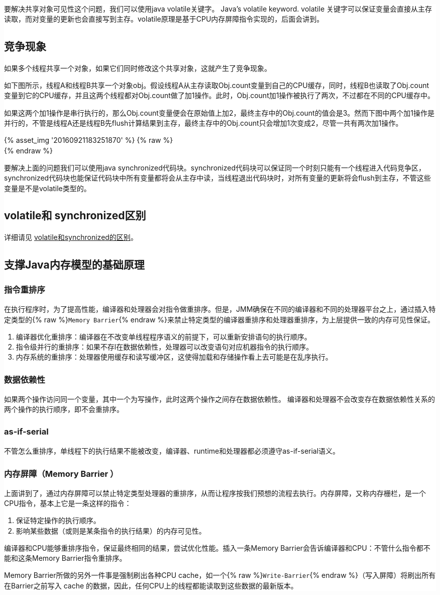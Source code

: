 要解决共享对象可见性这个问题，我们可以使用java volatile关键字。 Java’s volatile keyword. volatile 关键字可以保证变量会直接从主存读取，而对变量的更新也会直接写到主存。volatile原理是基于CPU内存屏障指令实现的，后面会讲到。

## 竞争现象

如果多个线程共享一个对象，如果它们同时修改这个共享对象，这就产生了竞争现象。

如下图所示，线程A和线程B共享一个对象obj。假设线程A从主存读取Obj.count变量到自己的CPU缓存，同时，线程B也读取了Obj.count变量到它的CPU缓存，并且这两个线程都对Obj.count做了加1操作。此时，Obj.count加1操作被执行了两次，不过都在不同的CPU缓存中。

如果这两个加1操作是串行执行的，那么Obj.count变量便会在原始值上加2，最终主存中的Obj.count的值会是3。然而下图中两个加1操作是并行的，不管是线程A还是线程B先flush计算结果到主存，最终主存中的Obj.count只会增加1次变成2，尽管一共有两次加1操作。 

{% asset_img '20160921183251870' %}
{% raw %}
<br/>
{% endraw %}

要解决上面的问题我们可以使用java synchronized代码块。synchronized代码块可以保证同一个时刻只能有一个线程进入代码竞争区，synchronized代码块也能保证代码块中所有变量都将会从主存中读，当线程退出代码块时，对所有变量的更新将会flush到主存，不管这些变量是不是volatile类型的。

## volatile和 synchronized区别

详细请见 [volatile和synchronized的区别](https://blog.csdn.net/suifeng3051/article/details/52611233)。

## 支撑Java内存模型的基础原理

### 指令重排序

在执行程序时，为了提高性能，编译器和处理器会对指令做重排序。但是，JMM确保在不同的编译器和不同的处理器平台之上，通过插入特定类型的{% raw %}<code>Memory Barrier</code>{% endraw %}来禁止特定类型的编译器重排序和处理器重排序，为上层提供一致的内存可见性保证。
1. 编译器优化重排序：编译器在不改变单线程程序语义的前提下，可以重新安排语句的执行顺序。
2. 指令级并行的重排序：如果不存l在数据依赖性，处理器可以改变语句对应机器指令的执行顺序。
3. 内存系统的重排序：处理器使用缓存和读写缓冲区，这使得加载和存储操作看上去可能是在乱序执行。

### 数据依赖性

如果两个操作访问同一个变量，其中一个为写操作，此时这两个操作之间存在数据依赖性。 
编译器和处理器不会改变存在数据依赖性关系的两个操作的执行顺序，即不会重排序。

### as-if-serial

不管怎么重排序，单线程下的执行结果不能被改变，编译器、runtime和处理器都必须遵守as-if-serial语义。

### 内存屏障（Memory Barrier ）

上面讲到了，通过内存屏障可以禁止特定类型处理器的重排序，从而让程序按我们预想的流程去执行。内存屏障，又称内存栅栏，是一个CPU指令，基本上它是一条这样的指令：

1. 保证特定操作的执行顺序。
2. 影响某些数据（或则是某条指令的执行结果）的内存可见性。

编译器和CPU能够重排序指令，保证最终相同的结果，尝试优化性能。插入一条Memory Barrier会告诉编译器和CPU：不管什么指令都不能和这条Memory Barrier指令重排序。

Memory Barrier所做的另外一件事是强制刷出各种CPU cache，如一个{% raw %}<code>Write-Barrier</code>{% endraw %}（写入屏障）将刷出所有在Barrier之前写入 cache 的数据，因此，任何CPU上的线程都能读取到这些数据的最新版本。
